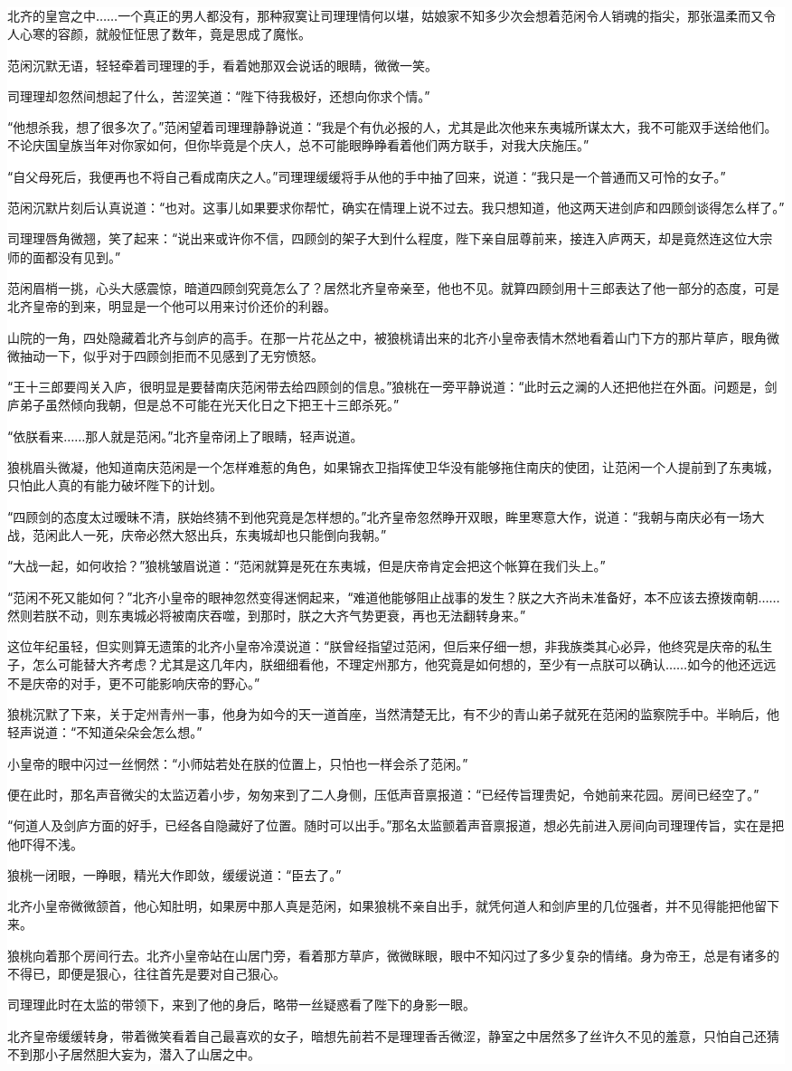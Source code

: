 北齐的皇宫之中……一个真正的男人都没有，那种寂寞让司理理情何以堪，姑娘家不知多少次会想着范闲令人销魂的指尖，那张温柔而又令人心寒的容颜，就般怔怔思了数年，竟是思成了魔怅。

范闲沉默无语，轻轻牵着司理理的手，看着她那双会说话的眼睛，微微一笑。

司理理却忽然间想起了什么，苦涩笑道：“陛下待我极好，还想向你求个情。”

“他想杀我，想了很多次了。”范闲望着司理理静静说道：“我是个有仇必报的人，尤其是此次他来东夷城所谋太大，我不可能双手送给他们。不论庆国皇族当年对你家如何，但你毕竟是个庆人，总不可能眼睁睁看着他们两方联手，对我大庆施压。”

“自父母死后，我便再也不将自己看成南庆之人。”司理理缓缓将手从他的手中抽了回来，说道：“我只是一个普通而又可怜的女子。”

范闲沉默片刻后认真说道：“也对。这事儿如果要求你帮忙，确实在情理上说不过去。我只想知道，他这两天进剑庐和四顾剑谈得怎么样了。”

司理理唇角微翘，笑了起来：“说出来或许你不信，四顾剑的架子大到什么程度，陛下亲自屈尊前来，接连入庐两天，却是竟然连这位大宗师的面都没有见到。”

范闲眉梢一挑，心头大感震惊，暗道四顾剑究竟怎么了？居然北齐皇帝亲至，他也不见。就算四顾剑用十三郎表达了他一部分的态度，可是北齐皇帝的到来，明显是一个他可以用来讨价还价的利器。

山院的一角，四处隐藏着北齐与剑庐的高手。在那一片花丛之中，被狼桃请出来的北齐小皇帝表情木然地看着山门下方的那片草庐，眼角微微抽动一下，似乎对于四顾剑拒而不见感到了无穷愤怒。

“王十三郎要闯关入庐，很明显是要替南庆范闲带去给四顾剑的信息。”狼桃在一旁平静说道：“此时云之澜的人还把他拦在外面。问题是，剑庐弟子虽然倾向我朝，但是总不可能在光天化日之下把王十三郎杀死。”

“依朕看来……那人就是范闲。”北齐皇帝闭上了眼睛，轻声说道。

狼桃眉头微凝，他知道南庆范闲是一个怎样难惹的角色，如果锦衣卫指挥使卫华没有能够拖住南庆的使团，让范闲一个人提前到了东夷城，只怕此人真的有能力破坏陛下的计划。

“四顾剑的态度太过暧昧不清，朕始终猜不到他究竟是怎样想的。”北齐皇帝忽然睁开双眼，眸里寒意大作，说道：“我朝与南庆必有一场大战，范闲此人一死，庆帝必然大怒出兵，东夷城却也只能倒向我朝。”

“大战一起，如何收拾？”狼桃皱眉说道：“范闲就算是死在东夷城，但是庆帝肯定会把这个帐算在我们头上。”

“范闲不死又能如何？”北齐小皇帝的眼神忽然变得迷惘起来，“难道他能够阻止战事的发生？朕之大齐尚未准备好，本不应该去撩拨南朝……然则若朕不动，则东夷城必将被南庆吞噬，到那时，朕之大齐气势更衰，再也无法翻转身来。”

这位年纪虽轻，但实则算无遗策的北齐小皇帝冷漠说道：“朕曾经指望过范闲，但后来仔细一想，非我族类其心必异，他终究是庆帝的私生子，怎么可能替大齐考虑？尤其是这几年内，朕细细看他，不理定州那方，他究竟是如何想的，至少有一点朕可以确认……如今的他还远远不是庆帝的对手，更不可能影响庆帝的野心。”

狼桃沉默了下来，关于定州青州一事，他身为如今的天一道首座，当然清楚无比，有不少的青山弟子就死在范闲的监察院手中。半晌后，他轻声说道：“不知道朵朵会怎么想。”

小皇帝的眼中闪过一丝惘然：“小师姑若处在朕的位置上，只怕也一样会杀了范闲。”

便在此时，那名声音微尖的太监迈着小步，匆匆来到了二人身侧，压低声音禀报道：“已经传旨理贵妃，令她前来花园。房间已经空了。”

“何道人及剑庐方面的好手，已经各自隐藏好了位置。随时可以出手。”那名太监颤着声音禀报道，想必先前进入房间向司理理传旨，实在是把他吓得不浅。

狼桃一闭眼，一睁眼，精光大作即敛，缓缓说道：“臣去了。”

北齐小皇帝微微颔首，他心知肚明，如果房中那人真是范闲，如果狼桃不亲自出手，就凭何道人和剑庐里的几位强者，并不见得能把他留下来。

狼桃向着那个房间行去。北齐小皇帝站在山居门旁，看着那方草庐，微微眯眼，眼中不知闪过了多少复杂的情绪。身为帝王，总是有诸多的不得已，即便是狠心，往往首先是要对自己狠心。

司理理此时在太监的带领下，来到了他的身后，略带一丝疑惑看了陛下的身影一眼。

北齐皇帝缓缓转身，带着微笑看着自己最喜欢的女子，暗想先前若不是理理香舌微涩，静室之中居然多了丝许久不见的羞意，只怕自己还猜不到那小子居然胆大妄为，潜入了山居之中。

